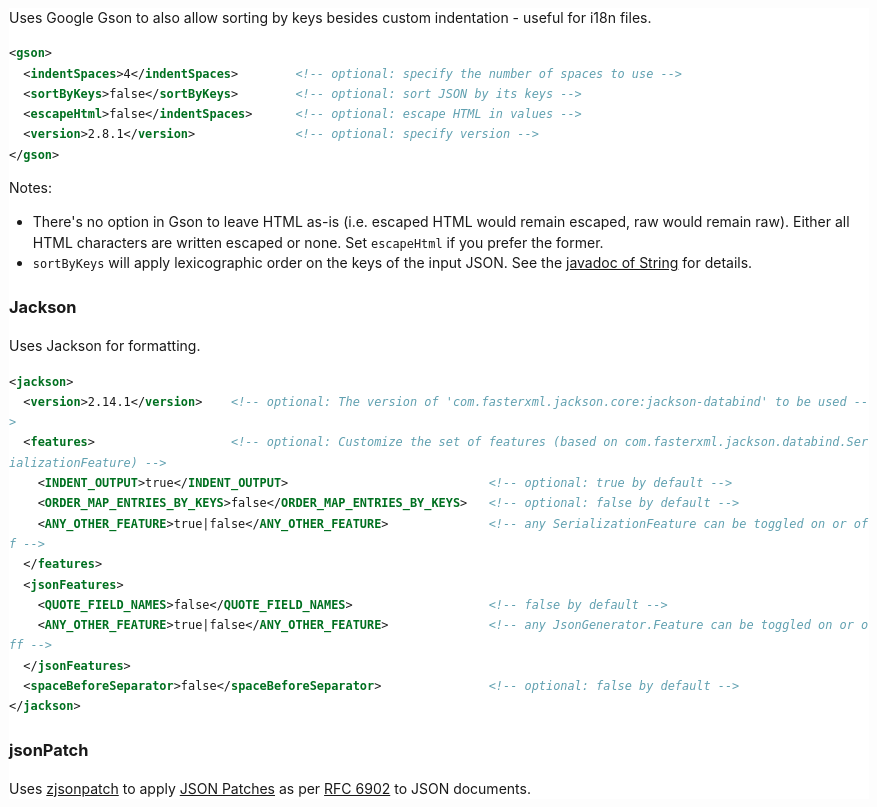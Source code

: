 Uses Google Gson to also allow sorting by keys besides custom indentation - useful for i18n files.

```xml
<gson>
  <indentSpaces>4</indentSpaces>        <!-- optional: specify the number of spaces to use -->
  <sortByKeys>false</sortByKeys>        <!-- optional: sort JSON by its keys -->
  <escapeHtml>false</indentSpaces>      <!-- optional: escape HTML in values -->
  <version>2.8.1</version>              <!-- optional: specify version -->
</gson>
```

Notes:
* There's no option in Gson to leave HTML as-is (i.e. escaped HTML would remain escaped, raw would remain raw). Either
all HTML characters are written escaped or none. Set `escapeHtml` if you prefer the former.
* `sortByKeys` will apply lexicographic order on the keys of the input JSON. See the
[javadoc of String](https://docs.oracle.com/en/java/javase/11/docs/api/java.base/java/lang/String.html#compareTo(java.lang.String))
for details.

### Jackson

Uses Jackson for formatting.

```xml
<jackson>
  <version>2.14.1</version>    <!-- optional: The version of 'com.fasterxml.jackson.core:jackson-databind' to be used -->
  <features>                   <!-- optional: Customize the set of features (based on com.fasterxml.jackson.databind.SerializationFeature) -->
    <INDENT_OUTPUT>true</INDENT_OUTPUT>                            <!-- optional: true by default -->
    <ORDER_MAP_ENTRIES_BY_KEYS>false</ORDER_MAP_ENTRIES_BY_KEYS>   <!-- optional: false by default -->
    <ANY_OTHER_FEATURE>true|false</ANY_OTHER_FEATURE>              <!-- any SerializationFeature can be toggled on or off -->
  </features>
  <jsonFeatures>
    <QUOTE_FIELD_NAMES>false</QUOTE_FIELD_NAMES>                   <!-- false by default -->
    <ANY_OTHER_FEATURE>true|false</ANY_OTHER_FEATURE>              <!-- any JsonGenerator.Feature can be toggled on or off -->
  </jsonFeatures>
  <spaceBeforeSeparator>false</spaceBeforeSeparator>               <!-- optional: false by default -->
</jackson>
```

<a name="applying-prettier-to-javascript--flow--typescript--css--scss--less--jsx--graphql--yaml--etc"></a>

### jsonPatch

Uses [zjsonpatch](https://github.com/flipkart-incubator/zjsonpatch) to apply [JSON Patches](https://jsonpatch.com/) as per [RFC 6902](https://datatracker.ietf.org/doc/html/rfc6902/) to JSON documents.
